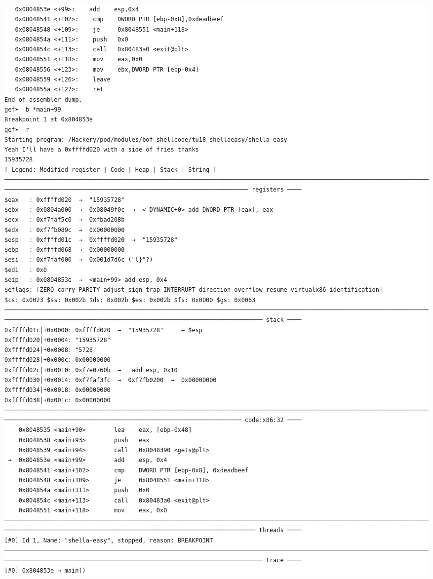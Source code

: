 ```
   0x0804853e <+99>:    add    esp,0x4
   0x08048541 <+102>:    cmp    DWORD PTR [ebp-0x8],0xdeadbeef
   0x08048548 <+109>:    je     0x8048551 <main+118>
   0x0804854a <+111>:    push   0x0
   0x0804854c <+113>:    call   0x80483a0 <exit@plt>
   0x08048551 <+118>:    mov    eax,0x0
   0x08048556 <+123>:    mov    ebx,DWORD PTR [ebp-0x4]
   0x08048559 <+126>:    leave  
   0x0804855a <+127>:    ret    
End of assembler dump.
gef➤  b *main+99
Breakpoint 1 at 0x804853e
gef➤  r
Starting program: /Hackery/pod/modules/bof_shellcode/tu18_shellaeasy/shella-easy
Yeah I'll have a 0xffffd020 with a side of fries thanks
15935728
[ Legend: Modified register | Code | Heap | Stack | String ]
───────────────────────────────────────────────────────────────────────────────────────────────────────────────────────────────────────────────────────────────────────────────────────────── registers ────
$eax   : 0xffffd020  →  "15935728"
$ebx   : 0x0804a000  →  0x08049f0c  →  <_DYNAMIC+0> add DWORD PTR [eax], eax
$ecx   : 0xf7faf5c0  →  0xfbad208b
$edx   : 0xf7fb089c  →  0x00000000
$esp   : 0xffffd01c  →  0xffffd020  →  "15935728"
$ebp   : 0xffffd068  →  0x00000000
$esi   : 0xf7faf000  →  0x001d7d6c ("l}"?)
$edi   : 0x0       
$eip   : 0x0804853e  →  <main+99> add esp, 0x4
$eflags: [ZERO carry PARITY adjust sign trap INTERRUPT direction overflow resume virtualx86 identification]
$cs: 0x0023 $ss: 0x002b $ds: 0x002b $es: 0x002b $fs: 0x0000 $gs: 0x0063
───────────────────────────────────────────────────────────────────────────────────────────────────────────────────────────────────────────────────────────────────────────────────────────────── stack ────
0xffffd01c│+0x0000: 0xffffd020  →  "15935728"     ← $esp
0xffffd020│+0x0004: "15935728"
0xffffd024│+0x0008: "5728"
0xffffd028│+0x000c: 0x00000000
0xffffd02c│+0x0010: 0xf7e0760b  →   add esp, 0x10
0xffffd030│+0x0014: 0xf7faf3fc  →  0xf7fb0200  →  0x00000000
0xffffd034│+0x0018: 0x00000000
0xffffd038│+0x001c: 0x00000000
─────────────────────────────────────────────────────────────────────────────────────────────────────────────────────────────────────────────────────────────────────────────────────────── code:x86:32 ────
    0x8048535 <main+90>        lea    eax, [ebp-0x48]
    0x8048538 <main+93>        push   eax
    0x8048539 <main+94>        call   0x8048390 <gets@plt>
 →  0x804853e <main+99>        add    esp, 0x4
    0x8048541 <main+102>       cmp    DWORD PTR [ebp-0x8], 0xdeadbeef
    0x8048548 <main+109>       je     0x8048551 <main+118>
    0x804854a <main+111>       push   0x0
    0x804854c <main+113>       call   0x80483a0 <exit@plt>
    0x8048551 <main+118>       mov    eax, 0x0
─────────────────────────────────────────────────────────────────────────────────────────────────────────────────────────────────────────────────────────────────────────────────────────────── threads ────
[#0] Id 1, Name: "shella-easy", stopped, reason: BREAKPOINT
───────────────────────────────────────────────────────────────────────────────────────────────────────────────────────────────────────────────────────────────────────────────────────────────── trace ────
[#0] 0x804853e → main()
```